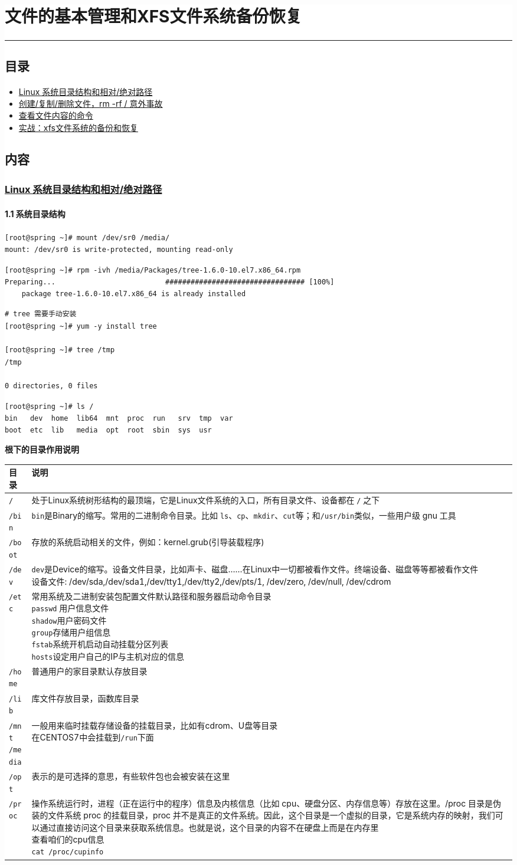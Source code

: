 # 文件的基本管理和XFS文件系统备份恢复

---

## 目录

* [Linux 系统目录结构和相对/绝对路径](#path)
* [创建/复制/删除文件，rm -rf / 意外事故](#manipulatingFiles)
* [查看文件内容的命令](#checkTheFile)
* [实战：xfs文件系统的备份和恢复](#actualBackup)

## 内容

### <a href="#path" id="path">Linux 系统目录结构和相对/绝对路径</a>

#### 1.1 系统目录结构

```
[root@spring ~]# mount /dev/sr0 /media/
mount: /dev/sr0 is write-protected, mounting read-only
``` 

```
[root@spring ~]# rpm -ivh /media/Packages/tree-1.6.0-10.el7.x86_64.rpm
Preparing...                          ################################# [100%]
	package tree-1.6.0-10.el7.x86_64 is already installed
```

```
# tree 需要手动安装
[root@spring ~]# yum -y install tree

[root@spring ~]# tree /tmp
/tmp

0 directories, 0 files
```

```
[root@spring ~]# ls /
bin   dev  home  lib64  mnt  proc  run   srv  tmp  var
boot  etc  lib   media  opt  root  sbin  sys  usr
```

**根下的目录作用说明**

| 目录         | 说明 |
|:--------|:----|
| `/`     | 处于Linux系统树形结构的最顶端，它是Linux文件系统的入口，所有目录文件、设备都在 `/` 之下 |
| `/bin`  | `bin`是Binary的缩写。常用的二进制命令目录。比如 `ls`、`cp`、`mkdir`、`cut`等；和`/usr/bin`类似，一些用户级 gnu 工具 |
| `/boot` | 存放的系统启动相关的文件，例如：kernel.grub(引导装载程序) |
| `/dev`  | `dev`是Device的缩写。设备文件目录，比如声卡、磁盘……在Linux中一切都被看作文件。终端设备、磁盘等等都被看作文件<br>设备文件: /dev/sda,/dev/sda1,/dev/tty1,/dev/tty2,/dev/pts/1, /dev/zero, /dev/null, /dev/cdrom |
| `/etc`  | 常用系统及二进制安装包配置文件默认路径和服务器启动命令目录<br> `passwd` 用户信息文件<br> `shadow`用户密码文件<br>`group`存储用户组信息<br>`fstab`系统开机启动自动挂载分区列表<br>`hosts`设定用户自己的IP与主机对应的信息 |
| `/home` | 普通用户的家目录默认存放目录 |
| `/lib`  | 库文件存放目录，函数库目录 |
| `/mnt`<br>`/media` | 一般用来临时挂载存储设备的挂载目录，比如有cdrom、U盘等目录<br>在CENTOS7中会挂载到`/run`下面 |
| `/opt`  | 表示的是可选择的意思，有些软件包也会被安装在这里 |
| `/proc` | 操作系统运行时，进程（正在运行中的程序）信息及内核信息（比如 cpu、硬盘分区、内存信息等）存放在这里。/proc 目录是伪装的文件系统 proc 的挂载目录，proc 并不是真正的文件系统。因此，这个目录是一个虚拟的目录，它是系统内存的映射，我们可以通过直接访问这个目录来获取系统信息。也就是说，这个目录的内容不在硬盘上而是在内存里<br> 查看咱们的cpu信息<br> `cat /proc/cupinfo` |